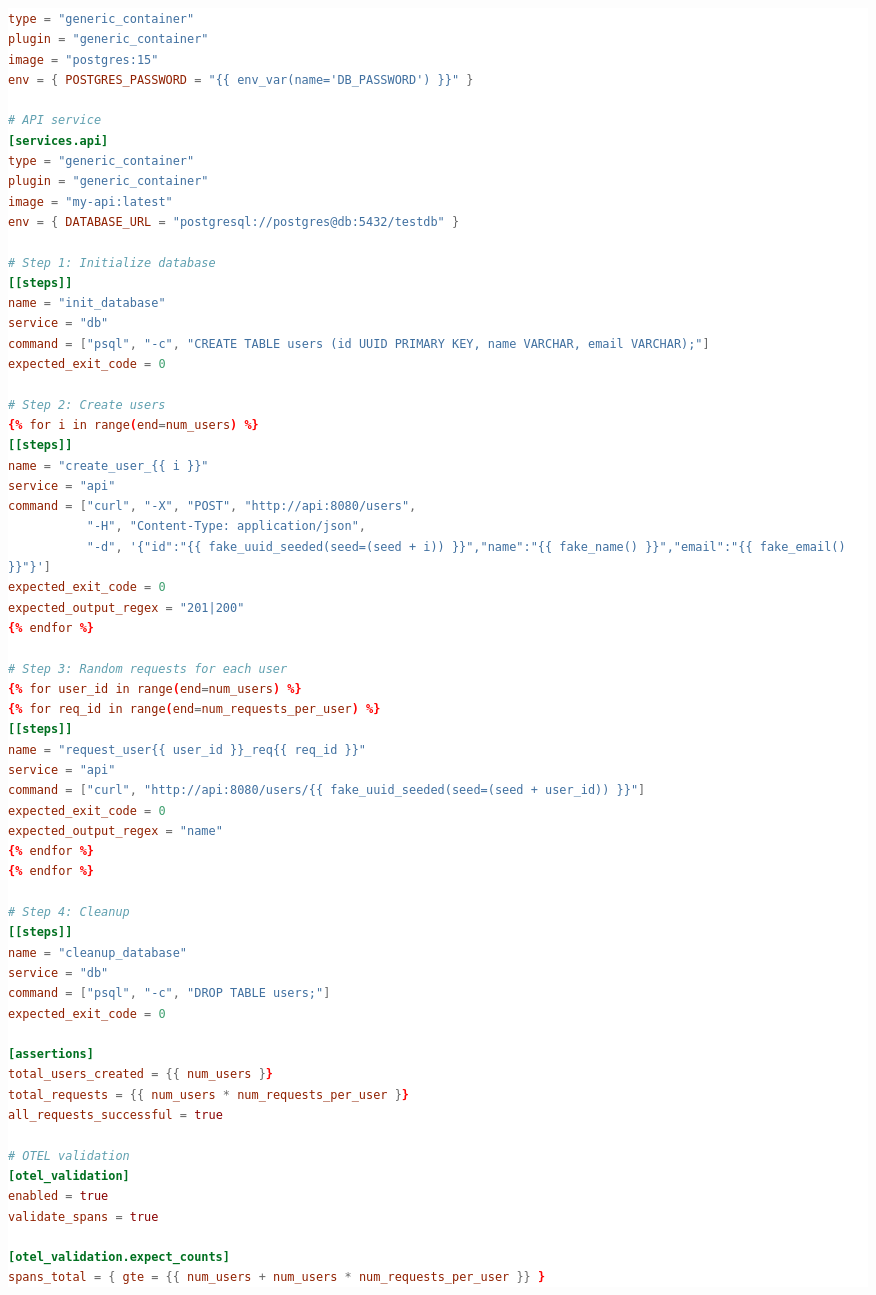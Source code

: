 ```toml
type = "generic_container"
plugin = "generic_container"
image = "postgres:15"
env = { POSTGRES_PASSWORD = "{{ env_var(name='DB_PASSWORD') }}" }

# API service
[services.api]
type = "generic_container"
plugin = "generic_container"
image = "my-api:latest"
env = { DATABASE_URL = "postgresql://postgres@db:5432/testdb" }

# Step 1: Initialize database
[[steps]]
name = "init_database"
service = "db"
command = ["psql", "-c", "CREATE TABLE users (id UUID PRIMARY KEY, name VARCHAR, email VARCHAR);"]
expected_exit_code = 0

# Step 2: Create users
{% for i in range(end=num_users) %}
[[steps]]
name = "create_user_{{ i }}"
service = "api"
command = ["curl", "-X", "POST", "http://api:8080/users",
           "-H", "Content-Type: application/json",
           "-d", '{"id":"{{ fake_uuid_seeded(seed=(seed + i)) }}","name":"{{ fake_name() }}","email":"{{ fake_email() }}"}']
expected_exit_code = 0
expected_output_regex = "201|200"
{% endfor %}

# Step 3: Random requests for each user
{% for user_id in range(end=num_users) %}
{% for req_id in range(end=num_requests_per_user) %}
[[steps]]
name = "request_user{{ user_id }}_req{{ req_id }}"
service = "api"
command = ["curl", "http://api:8080/users/{{ fake_uuid_seeded(seed=(seed + user_id)) }}"]
expected_exit_code = 0
expected_output_regex = "name"
{% endfor %}
{% endfor %}

# Step 4: Cleanup
[[steps]]
name = "cleanup_database"
service = "db"
command = ["psql", "-c", "DROP TABLE users;"]
expected_exit_code = 0

[assertions]
total_users_created = {{ num_users }}
total_requests = {{ num_users * num_requests_per_user }}
all_requests_successful = true

# OTEL validation
[otel_validation]
enabled = true
validate_spans = true

[otel_validation.expect_counts]
spans_total = { gte = {{ num_users + num_users * num_requests_per_user }} }
```